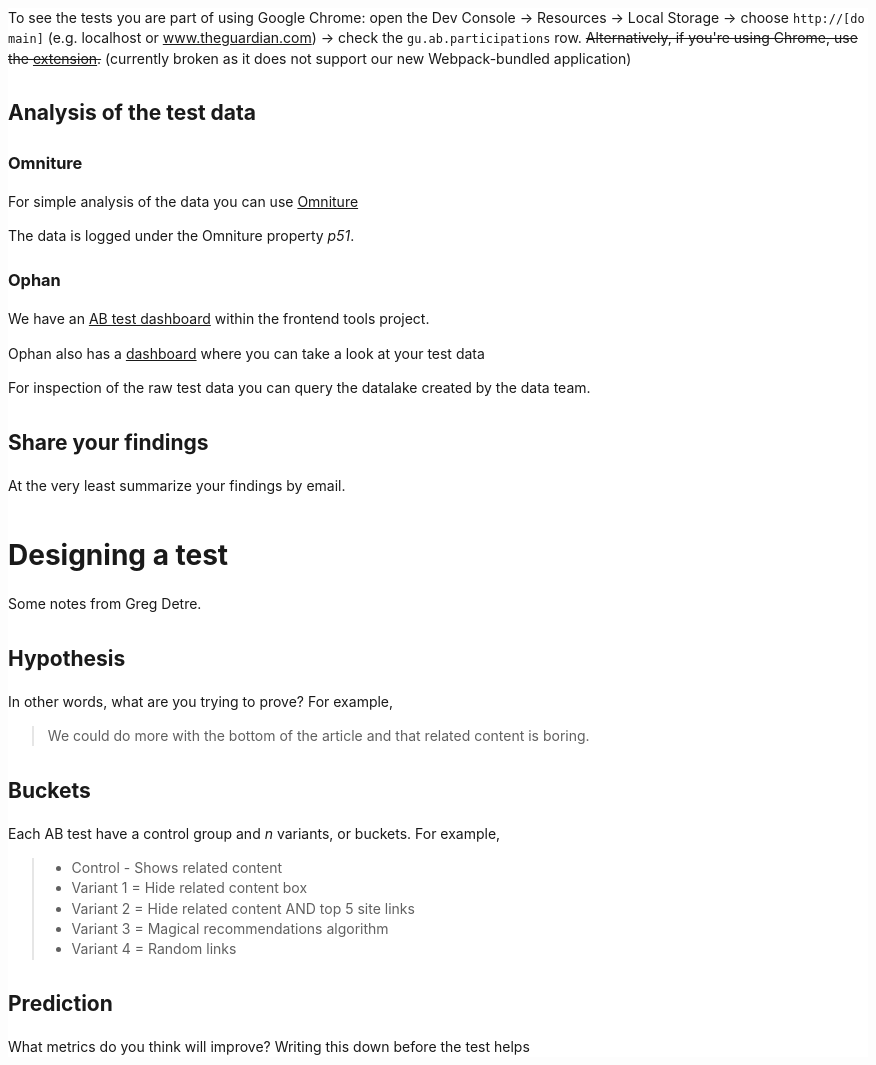 To see the tests you are part of using Google Chrome: open the Dev Console -> Resources -> Local Storage -> choose `http://[domain]` (e.g. localhost or www.theguardian.com)  -> check the `gu.ab.participations` row. ~~Alternatively, if you're using Chrome, use the [extension](https://chrome.google.com/webstore/detail/guardian-ab-tests/nehbenedinjacnhlkjbdneedibcagmno).~~ (currently broken as it does not support our new Webpack-bundled application)

## Analysis of the test data

### Omniture

For simple analysis of the data you can use [Omniture](https://sc.omniture.com)

The data is logged under the Omniture property _p51_.

### Ophan

We have an [AB test dashboard](https://frontend.gutools.co.uk/analytics/abtests) within the frontend tools project.

Ophan also has a [dashboard](https://dashboard.ophan.co.uk/ab) where you can take a look at your test data

For inspection of the raw test data you can query the datalake created by the data team.

## Share your findings

At the very least summarize your findings by email.

# Designing a test

Some notes from Greg Detre.

## Hypothesis

In other words, what are you trying to prove? For example,

> We could do more with the bottom of the article and that related content is boring.

## Buckets

Each AB test have a control group and _n_ variants, or buckets. For example,

> - Control - Shows related content
> - Variant 1 = Hide related content box
> - Variant 2 = Hide related content AND top 5 site links
> - Variant 3 = Magical recommendations algorithm
> - Variant 4 = Random links

## Prediction

What metrics do you think will improve? Writing this down before the test helps
